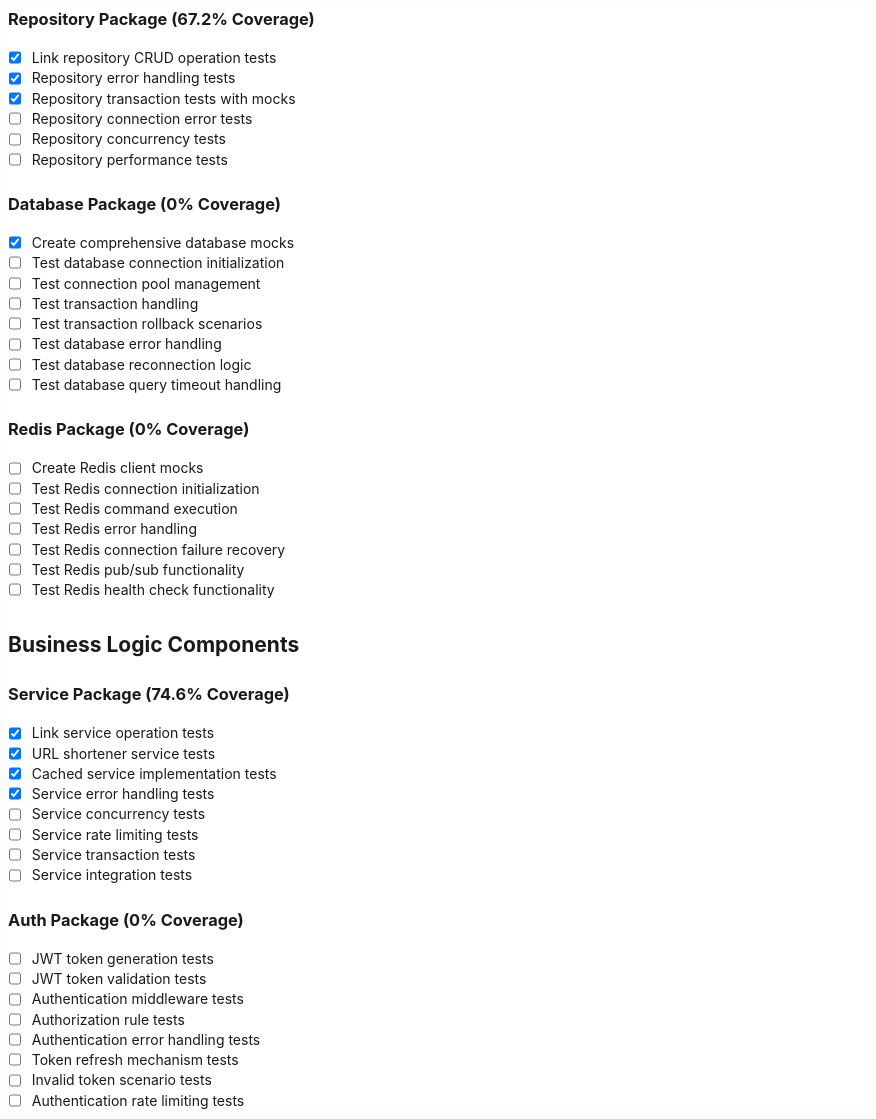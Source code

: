 ### Repository Package (67.2% Coverage)
- [x] Link repository CRUD operation tests
- [x] Repository error handling tests
- [x] Repository transaction tests with mocks
- [ ] Repository connection error tests
- [ ] Repository concurrency tests
- [ ] Repository performance tests

### Database Package (0% Coverage)
- [x] Create comprehensive database mocks
- [ ] Test database connection initialization
- [ ] Test connection pool management
- [ ] Test transaction handling
- [ ] Test transaction rollback scenarios
- [ ] Test database error handling
- [ ] Test database reconnection logic
- [ ] Test database query timeout handling

### Redis Package (0% Coverage)
- [ ] Create Redis client mocks
- [ ] Test Redis connection initialization
- [ ] Test Redis command execution
- [ ] Test Redis error handling
- [ ] Test Redis connection failure recovery
- [ ] Test Redis pub/sub functionality
- [ ] Test Redis health check functionality

## Business Logic Components

### Service Package (74.6% Coverage)
- [x] Link service operation tests
- [x] URL shortener service tests
- [x] Cached service implementation tests
- [x] Service error handling tests
- [ ] Service concurrency tests
- [ ] Service rate limiting tests
- [ ] Service transaction tests
- [ ] Service integration tests

### Auth Package (0% Coverage)
- [ ] JWT token generation tests
- [ ] JWT token validation tests
- [ ] Authentication middleware tests
- [ ] Authorization rule tests
- [ ] Authentication error handling tests
- [ ] Token refresh mechanism tests
- [ ] Invalid token scenario tests
- [ ] Authentication rate limiting tests
